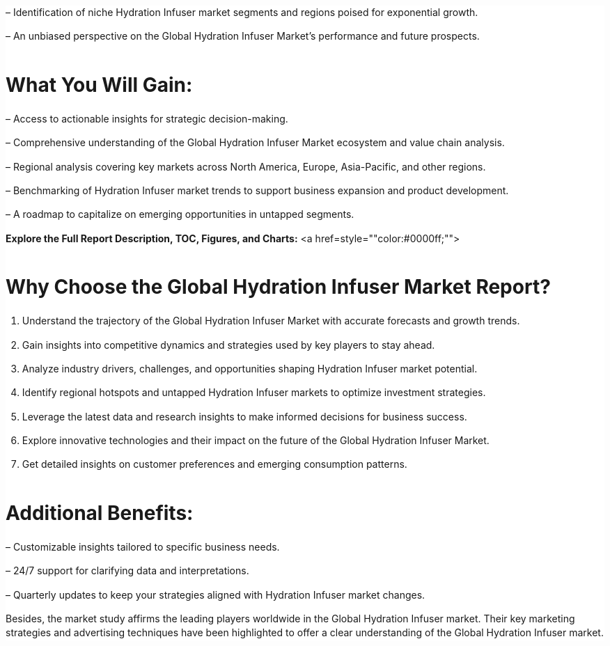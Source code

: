 – Identification of niche Hydration Infuser market segments and regions poised for exponential growth.

– An unbiased perspective on the Global Hydration Infuser Market’s performance and future prospects.

# <strong>What You Will Gain:</strong>

– Access to actionable insights for strategic decision-making.

– Comprehensive understanding of the Global Hydration Infuser Market ecosystem and value chain analysis.

– Regional analysis covering key markets across North America, Europe, Asia-Pacific, and other regions.

– Benchmarking of Hydration Infuser market trends to support business expansion and product development.

– A roadmap to capitalize on emerging opportunities in untapped segments.

<strong>Explore the Full Report Description, TOC, Figures, and Charts:</strong>
<a href=style=""color:#0000ff;""></a>

# <strong>Why Choose the Global Hydration Infuser Market Report?</strong>

1. Understand the trajectory of the Global Hydration Infuser Market with accurate forecasts and growth trends.

2. Gain insights into competitive dynamics and strategies used by key players to stay ahead.

3. Analyze industry drivers, challenges, and opportunities shaping Hydration Infuser market potential.

4. Identify regional hotspots and untapped Hydration Infuser markets to optimize investment strategies.

5. Leverage the latest data and research insights to make informed decisions for business success.

6. Explore innovative technologies and their impact on the future of the Global Hydration Infuser Market.

7. Get detailed insights on customer preferences and emerging consumption patterns.

# <strong>Additional Benefits:</strong>

– Customizable insights tailored to specific business needs.

– 24/7 support for clarifying data and interpretations.

– Quarterly updates to keep your strategies aligned with Hydration Infuser market changes.

Besides, the market study affirms the leading players worldwide in the Global Hydration Infuser market. Their key marketing strategies and advertising techniques have been highlighted to offer a clear understanding of the Global Hydration Infuser market.
